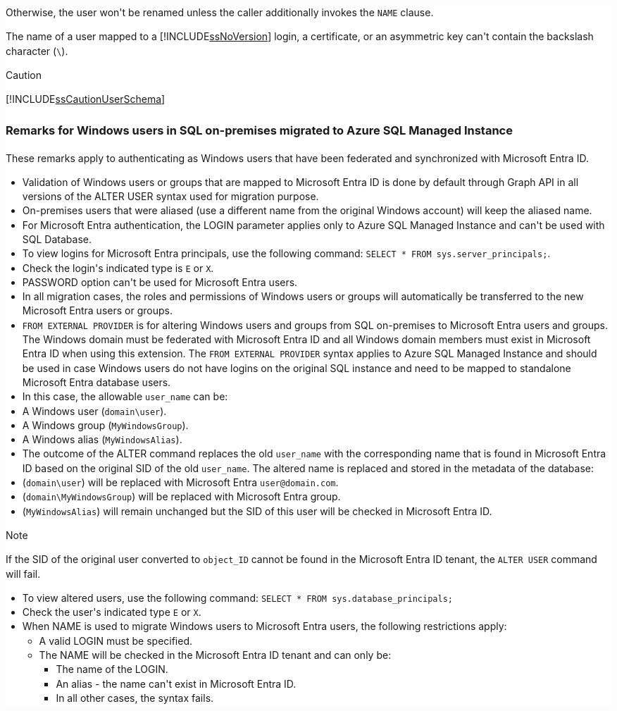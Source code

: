  Otherwise, the user won't be renamed unless the caller additionally invokes the `NAME` clause.

The name of a user mapped to a [!INCLUDE[ssNoVersion](../../includes/ssnoversion-md.md)] login, a certificate, or an asymmetric key can't contain the backslash character (`\`).

> [!CAUTION]
> [!INCLUDE[ssCautionUserSchema](../../includes/sscautionuserschema-md.md)]

### Remarks for Windows users in SQL on-premises migrated to Azure SQL Managed Instance

These remarks apply to authenticating as Windows users that have been federated and synchronized with Microsoft Entra ID.


- Validation of Windows users or groups that are mapped to Microsoft Entra ID is done by default through Graph API in all versions of the ALTER USER syntax used for migration purpose.
- On-premises users that were aliased (use a different name from the original Windows account) will keep the aliased name.
- For Microsoft Entra authentication, the LOGIN parameter applies only to Azure SQL Managed Instance and can't be used with SQL Database.
- To view logins for Microsoft Entra principals, use the following command: `SELECT * FROM sys.server_principals;`.
- Check the login's indicated type is `E` or `X`.
- PASSWORD option can't be used for Microsoft Entra users.
- In all migration cases, the roles and permissions of Windows users or groups will automatically be transferred to the new Microsoft Entra users or groups.
- `FROM EXTERNAL PROVIDER` is for altering Windows users and groups from SQL on-premises to Microsoft Entra users and groups. The Windows domain must be federated with Microsoft Entra ID and all Windows domain members must exist in Microsoft Entra ID when using this extension. The `FROM EXTERNAL PROVIDER` syntax applies to Azure SQL Managed Instance and should be used in case Windows users do not have logins on the original SQL instance and need to be mapped to standalone Microsoft Entra database users.
- In this case, the allowable `user_name` can be:
- A Windows user (`domain\user`).
- A Windows group (`MyWindowsGroup`).
- A Windows alias (`MyWindowsAlias`).
- The outcome of the ALTER command replaces the old `user_name` with the corresponding name that is found in Microsoft Entra ID based on the original SID of the old `user_name`. The altered name is replaced and stored in the metadata of the database:
- (`domain\user`) will be replaced with Microsoft Entra `user@domain.com`.
- (`domain\MyWindowsGroup`) will be replaced with Microsoft Entra group.
- (`MyWindowsAlias`) will remain unchanged but the SID of this user will be checked in Microsoft Entra ID.

> [!NOTE]
> If the SID of the original user converted to `object_ID` cannot be found in the Microsoft Entra ID tenant, the `ALTER USER` command will fail.

- To view altered users, use the following command: `SELECT * FROM sys.database_principals;`
- Check the user's indicated type `E` or `X`.
- When NAME is used to migrate Windows users to Microsoft Entra users, the following restrictions apply:
   - A valid LOGIN must be specified.
   - The NAME will be checked in the Microsoft Entra ID tenant and can only be:
      - The name of the LOGIN.
      - An alias - the name can't exist in Microsoft Entra ID.
      - In all other cases, the syntax fails.
    